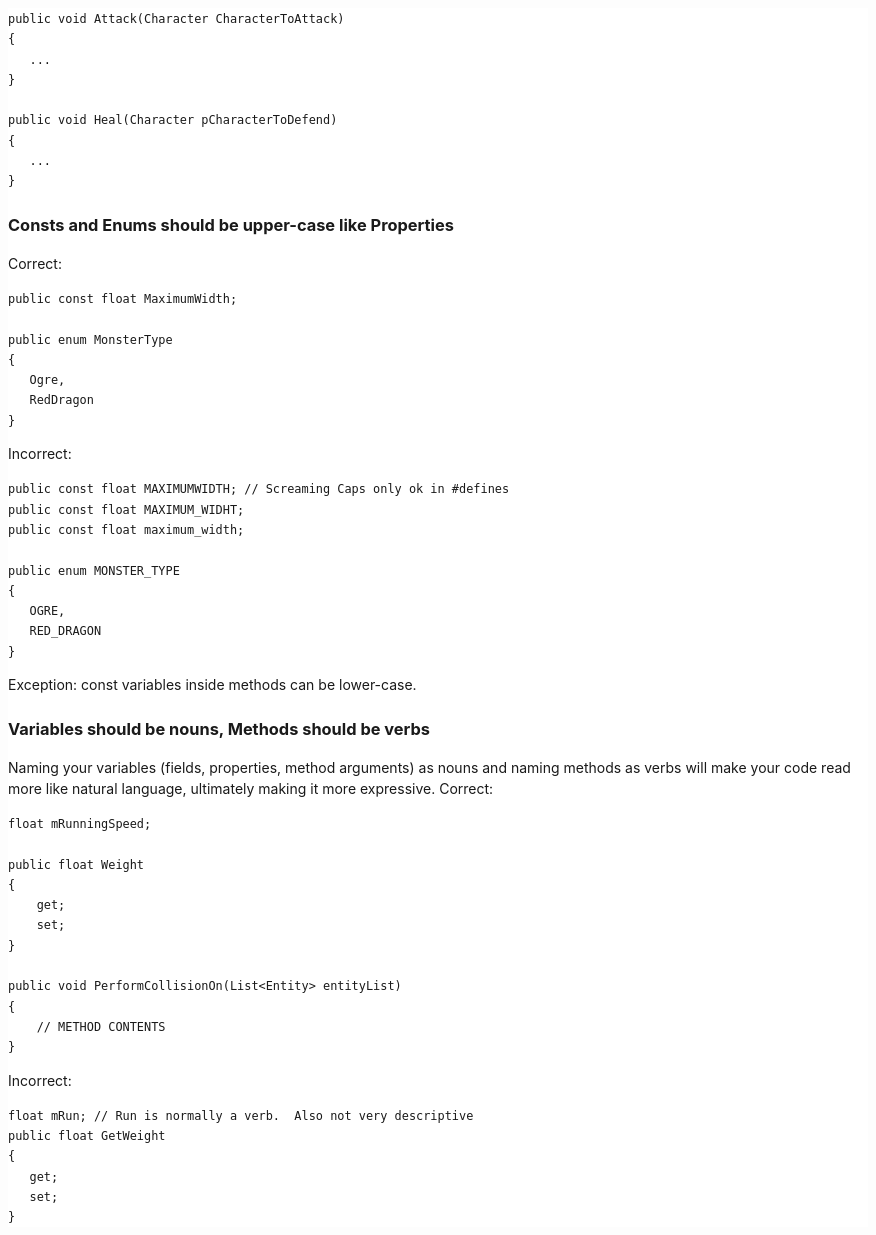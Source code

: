     public void Attack(Character CharacterToAttack)
    {
       ...
    }

    public void Heal(Character pCharacterToDefend)
    {
       ...
    }

### Consts and Enums should be upper-case like Properties

Correct:

    public const float MaximumWidth;

    public enum MonsterType
    {
       Ogre,
       RedDragon
    }

Incorrect:

    public const float MAXIMUMWIDTH; // Screaming Caps only ok in #defines
    public const float MAXIMUM_WIDHT;
    public const float maximum_width;

    public enum MONSTER_TYPE
    {
       OGRE,
       RED_DRAGON
    }

Exception: const variables inside methods can be lower-case.

### Variables should be nouns, Methods should be verbs

Naming your variables (fields, properties, method arguments) as nouns and naming methods as verbs will make your code read more like natural language, ultimately making it more expressive. Correct:

    float mRunningSpeed;

    public float Weight
    {
        get;
        set;
    }

    public void PerformCollisionOn(List<Entity> entityList)
    {
        // METHOD CONTENTS
    }

Incorrect:

    float mRun; // Run is normally a verb.  Also not very descriptive
    public float GetWeight
    {
       get;
       set;
    }
